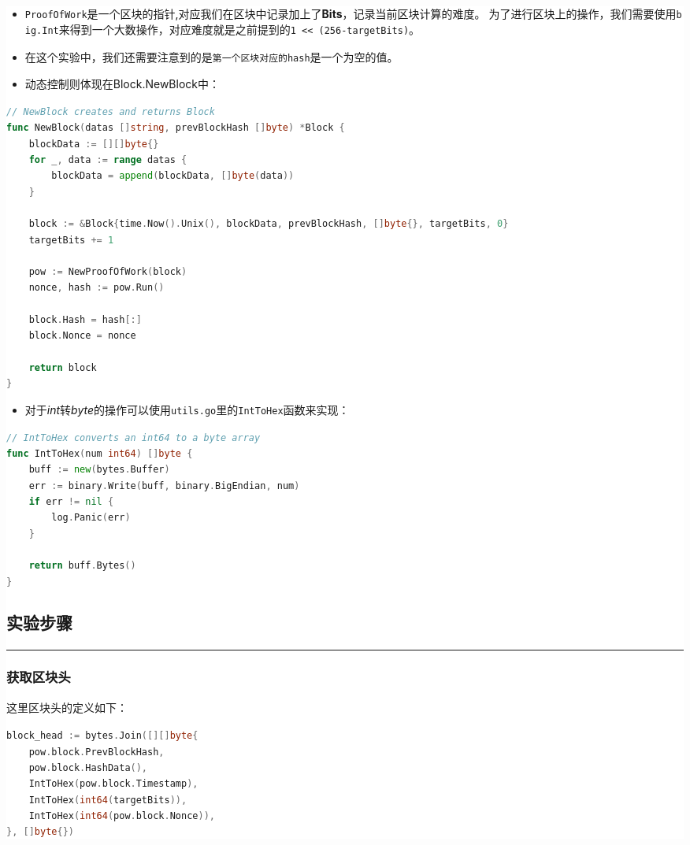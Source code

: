 ```go
```

 - `ProofOfWork`是一个区块的指针,对应我们在区块中记录加上了**Bits**，记录当前区块计算的难度。 为了进行区块上的操作，我们需要使用`big.Int`来得到一个大数操作，对应难度就是之前提到的`1 << (256-targetBits)`。

 - 在这个实验中，我们还需要注意到的是`第一个区块对应的hash`是一个为空的值。

 - 动态控制则体现在Block.NewBlock中：

```go
// NewBlock creates and returns Block
func NewBlock(datas []string, prevBlockHash []byte) *Block {
	blockData := [][]byte{}
	for _, data := range datas {
		blockData = append(blockData, []byte(data))
	}

	block := &Block{time.Now().Unix(), blockData, prevBlockHash, []byte{}, targetBits, 0}
	targetBits += 1

	pow := NewProofOfWork(block)
	nonce, hash := pow.Run()

	block.Hash = hash[:]
	block.Nonce = nonce

	return block
}
```

 - 对于*int*转*byte*的操作可以使用`utils.go`里的`IntToHex`函数来实现：

```go
// IntToHex converts an int64 to a byte array
func IntToHex(num int64) []byte {
	buff := new(bytes.Buffer)
	err := binary.Write(buff, binary.BigEndian, num)
	if err != nil {
		log.Panic(err)
	}

	return buff.Bytes()
}
```

## **实验步骤**
***

### 获取区块头

这里区块头的定义如下：

```go
block_head := bytes.Join([][]byte{
	pow.block.PrevBlockHash,
	pow.block.HashData(),
	IntToHex(pow.block.Timestamp),
	IntToHex(int64(targetBits)),
	IntToHex(int64(pow.block.Nonce)),
}, []byte{})
```
